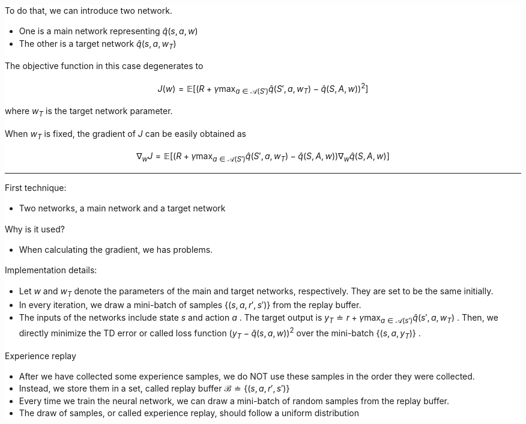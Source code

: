To do that, we can introduce two network.

* One is a main network representing $\hat{q}(s,a,w)$
* The other is a target network $\hat{q}(s,a,w_T)$

The objective function in this case degenerates to

$$
J(w)=\mathbb{E}\left[\left(R+\gamma \max_{a\in\mathcal{A}(S')} \hat{q}(S',a,w_T) - \hat{q}(S,A,w) \right)^2 \right]
$$

where $w_T$ is the target network parameter.

When $w_T$ is fixed, the gradient of $J$ can be easily obtained as

$$
\nabla_wJ=\mathbb{E}\left[\left(R+\gamma \max_{a\in\mathcal{A}(S')} \hat{q}(S',a,w_T) - \hat{q}(S,A,w) \right)\nabla_w\hat{q}(S,A,w) \right]
$$

---

First technique:

* Two networks, a main network and a target network

Why is it used?

* When calculating the gradient, we has problems.

Implementation details:

* Let $w$ and $w_T$ denote the parameters of the main and target networks, respectively. They are set to be the same initially.
* In every iteration, we draw a mini-batch of samples $\{(s,a,r',s')\}$ from the replay buffer.
* The inputs of the networks include state $s$ and action $a$ . The target output is $y_T\doteq r+\gamma\max_{a\in\mathcal{A}(s')}\hat{q}(s',a,w_T)$ . Then, we directly minimize the TD error or called loss function $\left( y_T-\hat{q}(s,a,w)\right)^2$ over the mini-batch $\{(s,a,y_T)\}$ .

Experience replay

* After we have collected some experience samples, we do NOT use these samples in the order they were collected.
* Instead, we store them in a set, called replay buffer $\mathcal{B}\doteq\{(s,a,r',s')\}$
* Every time we train the neural network, we can draw a mini-batch of random samples from the replay buffer.
* The draw of samples, or called experience replay, should follow a uniform distribution
